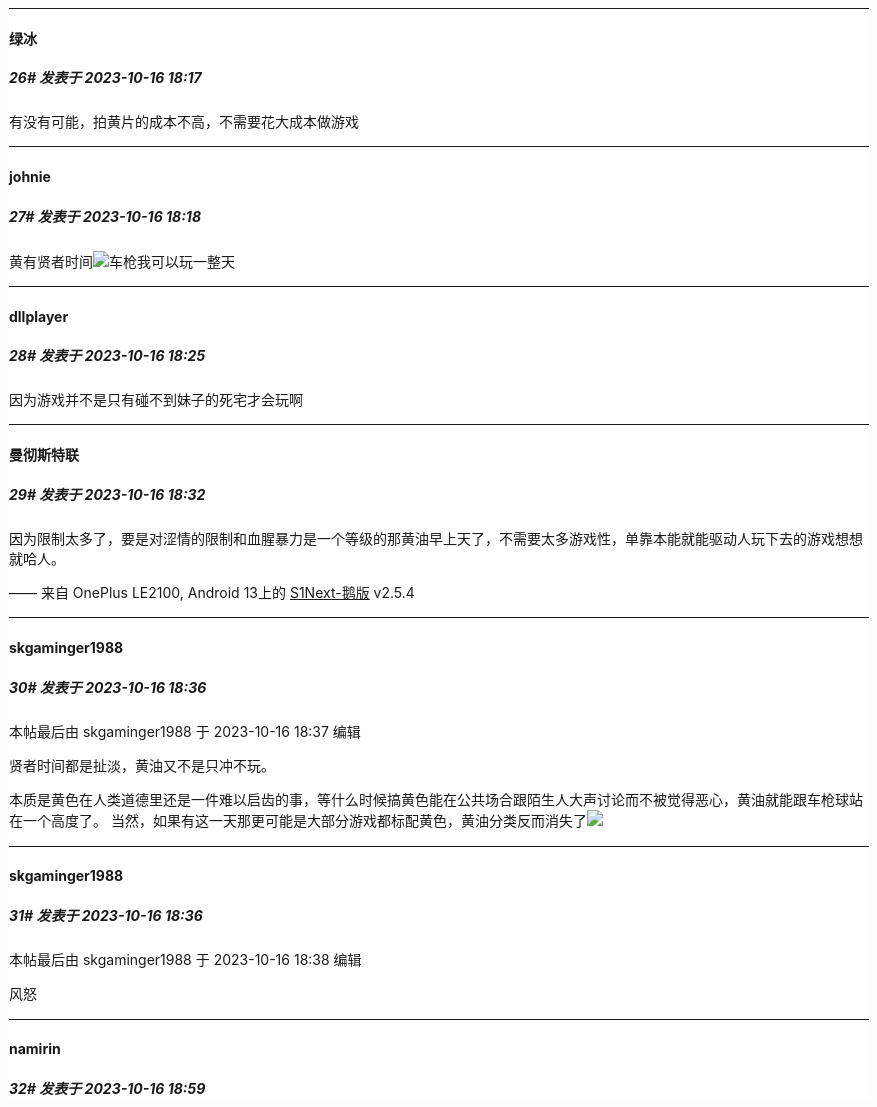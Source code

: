 *****

####  绿冰  
##### 26#       发表于 2023-10-16 18:17

有没有可能，拍黄片的成本不高，不需要花大成本做游戏

*****

####  johnie  
##### 27#       发表于 2023-10-16 18:18

黄有贤者时间<img src="https://static.saraba1st.com/image/smiley/face2017/067.png" referrerpolicy="no-referrer">车枪我可以玩一整天

*****

####  dllplayer  
##### 28#       发表于 2023-10-16 18:25

因为游戏并不是只有碰不到妹子的死宅才会玩啊

*****

####  曼彻斯特联  
##### 29#       发表于 2023-10-16 18:32

因为限制太多了，要是对涩情的限制和血腥暴力是一个等级的那黄油早上天了，不需要太多游戏性，单靠本能就能驱动人玩下去的游戏想想就哈人。

—— 来自 OnePlus LE2100, Android 13上的 [S1Next-鹅版](https://github.com/ykrank/S1-Next/releases) v2.5.4

*****

####  skgaminger1988  
##### 30#       发表于 2023-10-16 18:36

 本帖最后由 skgaminger1988 于 2023-10-16 18:37 编辑 

贤者时间都是扯淡，黄油又不是只冲不玩。

本质是黄色在人类道德里还是一件难以启齿的事，等什么时候搞黄色能在公共场合跟陌生人大声讨论而不被觉得恶心，黄油就能跟车枪球站在一个高度了。
当然，如果有这一天那更可能是大部分游戏都标配黄色，黄油分类反而消失了<img src="https://static.saraba1st.com/image/smiley/face2017/067.png" referrerpolicy="no-referrer">


*****

####  skgaminger1988  
##### 31#       发表于 2023-10-16 18:36

 本帖最后由 skgaminger1988 于 2023-10-16 18:38 编辑 

风怒

*****

####  namirin  
##### 32#       发表于 2023-10-16 18:59

